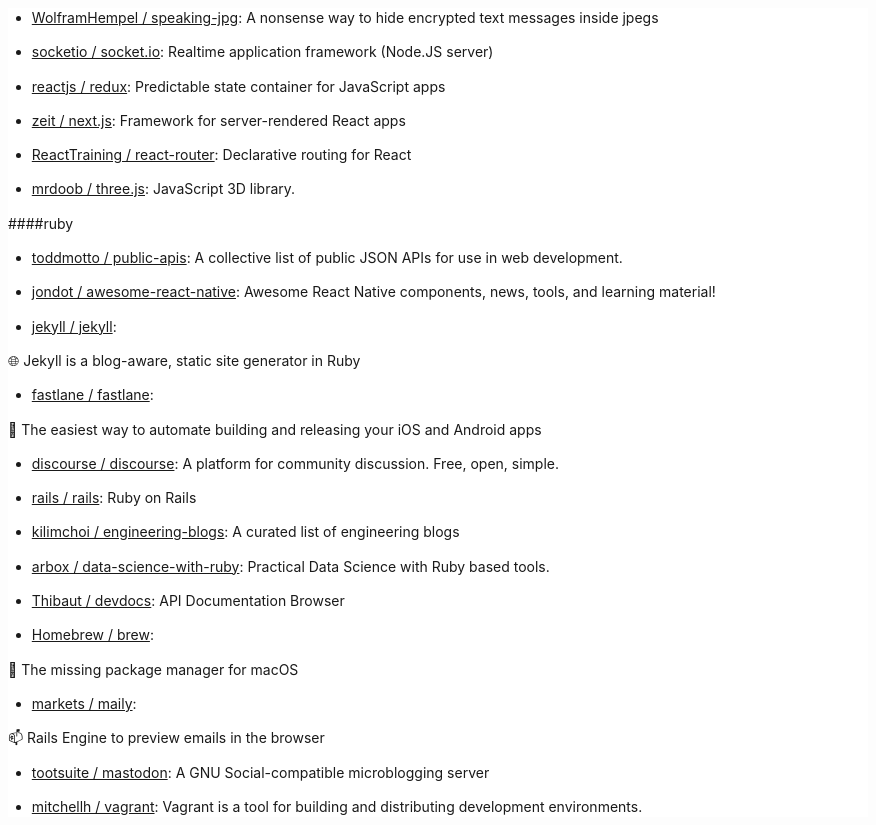       
* [WolframHempel / speaking-jpg](https://github.com/WolframHempel/speaking-jpg): 
        A nonsense way to hide encrypted text messages inside jpegs
      
* [socketio / socket.io](https://github.com/socketio/socket.io): 
        Realtime application framework (Node.JS server)
      
* [reactjs / redux](https://github.com/reactjs/redux): 
        Predictable state container for JavaScript apps
      
* [zeit / next.js](https://github.com/zeit/next.js): 
        Framework for server-rendered React apps
      
* [ReactTraining / react-router](https://github.com/ReactTraining/react-router): 
        Declarative routing for React
      
* [mrdoob / three.js](https://github.com/mrdoob/three.js): 
        JavaScript 3D library.
      

####ruby
* [toddmotto / public-apis](https://github.com/toddmotto/public-apis): 
        A collective list of public JSON APIs for use in web development.
      
* [jondot / awesome-react-native](https://github.com/jondot/awesome-react-native): 
        Awesome React Native components, news, tools, and learning material!
      
* [jekyll / jekyll](https://github.com/jekyll/jekyll): 
        
🌐 Jekyll is a blog-aware, static site generator in Ruby
      
* [fastlane / fastlane](https://github.com/fastlane/fastlane): 
        
🚀 The easiest way to automate building and releasing your iOS and Android apps
      
* [discourse / discourse](https://github.com/discourse/discourse): 
        A platform for community discussion. Free, open, simple.
      
* [rails / rails](https://github.com/rails/rails): 
        Ruby on Rails
      
* [kilimchoi / engineering-blogs](https://github.com/kilimchoi/engineering-blogs): 
        A curated list of engineering blogs
      
* [arbox / data-science-with-ruby](https://github.com/arbox/data-science-with-ruby): 
        Practical Data Science with Ruby based tools.
      
* [Thibaut / devdocs](https://github.com/Thibaut/devdocs): 
        API Documentation Browser
      
* [Homebrew / brew](https://github.com/Homebrew/brew): 
        
🍺 The missing package manager for macOS
      
* [markets / maily](https://github.com/markets/maily): 
        
📫 Rails Engine to preview emails in the browser
      
* [tootsuite / mastodon](https://github.com/tootsuite/mastodon): 
        A GNU Social-compatible microblogging server
      
* [mitchellh / vagrant](https://github.com/mitchellh/vagrant): 
        Vagrant is a tool for building and distributing development environments.
      